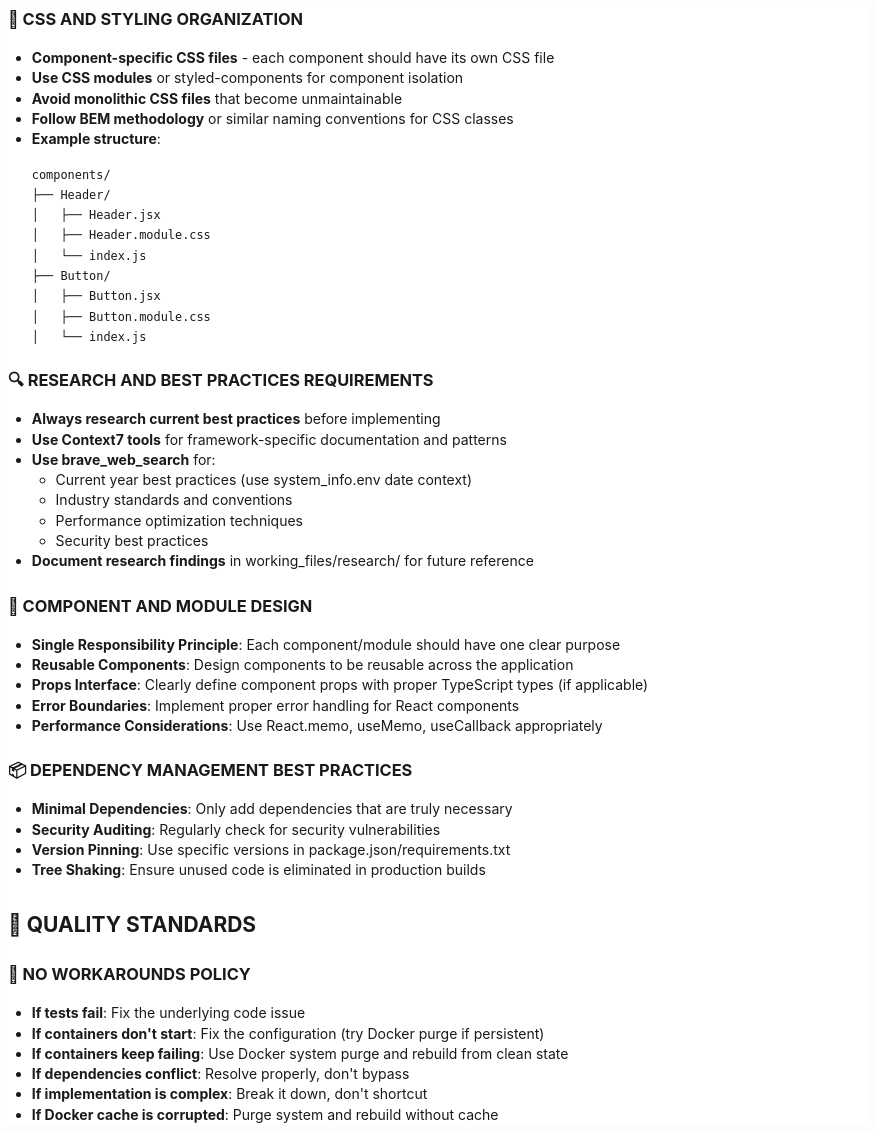 ### 🎨 CSS AND STYLING ORGANIZATION
- **Component-specific CSS files** - each component should have its own CSS file
- **Use CSS modules** or styled-components for component isolation
- **Avoid monolithic CSS files** that become unmaintainable
- **Follow BEM methodology** or similar naming conventions for CSS classes
- **Example structure**:
  ```
  components/
  ├── Header/
  │   ├── Header.jsx
  │   ├── Header.module.css
  │   └── index.js
  ├── Button/
  │   ├── Button.jsx
  │   ├── Button.module.css
  │   └── index.js
  ```

### 🔍 RESEARCH AND BEST PRACTICES REQUIREMENTS
- **Always research current best practices** before implementing
- **Use Context7 tools** for framework-specific documentation and patterns
- **Use brave_web_search** for:
  - Current year best practices (use system_info.env date context)
  - Industry standards and conventions
  - Performance optimization techniques
  - Security best practices
- **Document research findings** in working_files/research/ for future reference

### 🧩 COMPONENT AND MODULE DESIGN
- **Single Responsibility Principle**: Each component/module should have one clear purpose
- **Reusable Components**: Design components to be reusable across the application
- **Props Interface**: Clearly define component props with proper TypeScript types (if applicable)
- **Error Boundaries**: Implement proper error handling for React components
- **Performance Considerations**: Use React.memo, useMemo, useCallback appropriately

### 📦 DEPENDENCY MANAGEMENT BEST PRACTICES
- **Minimal Dependencies**: Only add dependencies that are truly necessary
- **Security Auditing**: Regularly check for security vulnerabilities
- **Version Pinning**: Use specific versions in package.json/requirements.txt
- **Tree Shaking**: Ensure unused code is eliminated in production builds

## 🎯 QUALITY STANDARDS

### 🚫 NO WORKAROUNDS POLICY
- **If tests fail**: Fix the underlying code issue
- **If containers don't start**: Fix the configuration (try Docker purge if persistent)
- **If containers keep failing**: Use Docker system purge and rebuild from clean state
- **If dependencies conflict**: Resolve properly, don't bypass
- **If implementation is complex**: Break it down, don't shortcut
- **If Docker cache is corrupted**: Purge system and rebuild without cache
